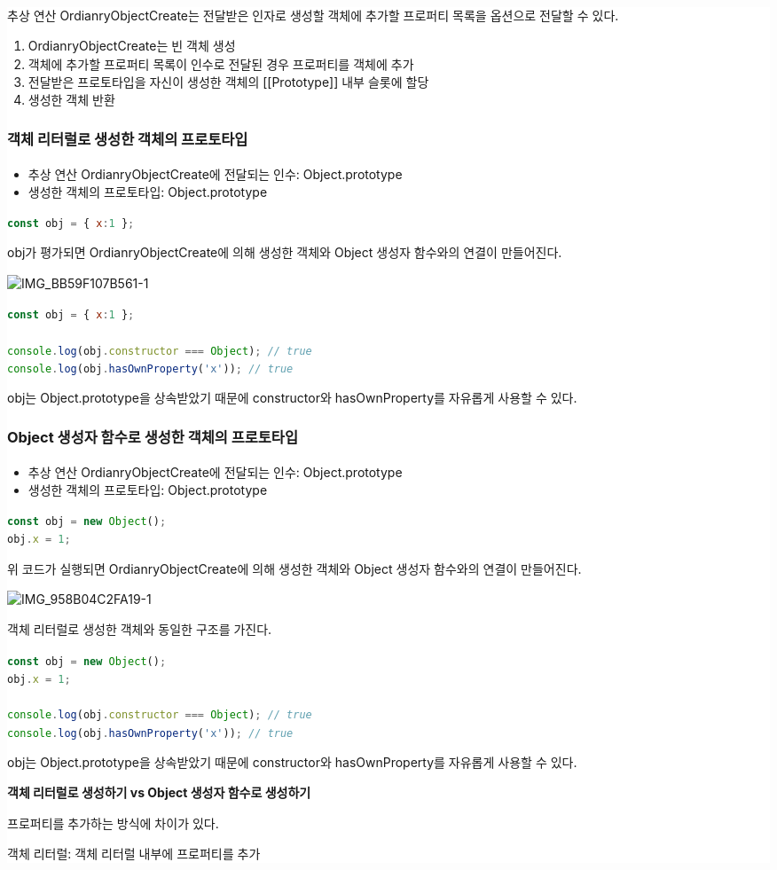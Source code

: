 추상 연산 OrdianryObjectCreate는 전달받은 인자로 생성할 객체에 추가할 프로퍼티 목록을 옵션으로 전달할 수 있다.

1. OrdianryObjectCreate는 빈 객체 생성
2. 객체에 추가할 프로퍼티 목록이 인수로 전달된 경우 프로퍼티를 객체에 추가
3. 전달받은 프로토타입을 자신이 생성한 객체의 [[Prototype]] 내부 슬롯에 할당
4. 생성한 객체 반환

### 객체 리터럴로 생성한 객체의 프로토타입
- 추상 연산 OrdianryObjectCreate에 전달되는 인수: Object.prototype
- 생성한 객체의 프로토타입: Object.prototype

```jsx
const obj = { x:1 };
```
obj가 평가되면 OrdianryObjectCreate에 의해 생성한 객체와 Object 생성자 함수와의 연결이 만들어진다.

![IMG_BB59F107B561-1](https://github.com/dev-hamster/study-js-deep-dive/assets/123740296/db9fe3b2-4b29-4419-aa32-696e669c1af1)


```jsx
const obj = { x:1 };

console.log(obj.constructor === Object); // true
console.log(obj.hasOwnProperty('x')); // true
```
obj는 Object.prototype을 상속받았기 때문에 constructor와 hasOwnProperty를 자유롭게 사용할 수 있다.

### Object 생성자 함수로 생성한 객체의 프로토타입
- 추상 연산 OrdianryObjectCreate에 전달되는 인수: Object.prototype
- 생성한 객체의 프로토타입: Object.prototype

```jsx
const obj = new Object();
obj.x = 1;
```
위 코드가 실행되면 OrdianryObjectCreate에 의해 생성한 객체와 Object 생성자 함수와의 연결이 만들어진다.

![IMG_958B04C2FA19-1](https://github.com/dev-hamster/study-js-deep-dive/assets/123740296/ae2ac03f-e64f-4fe5-9aac-91c5ca248514)

객체 리터럴로 생성한 객체와 동일한 구조를 가진다.


```jsx
const obj = new Object();
obj.x = 1;

console.log(obj.constructor === Object); // true
console.log(obj.hasOwnProperty('x')); // true
```
obj는 Object.prototype을 상속받았기 때문에 constructor와 hasOwnProperty를 자유롭게 사용할 수 있다.

**객체 리터럴로 생성하기 vs Object 생성자 함수로 생성하기**

프로퍼티를 추가하는 방식에 차이가 있다.

객체 리터럴: 객체 리터럴 내부에 프로퍼티를 추가

